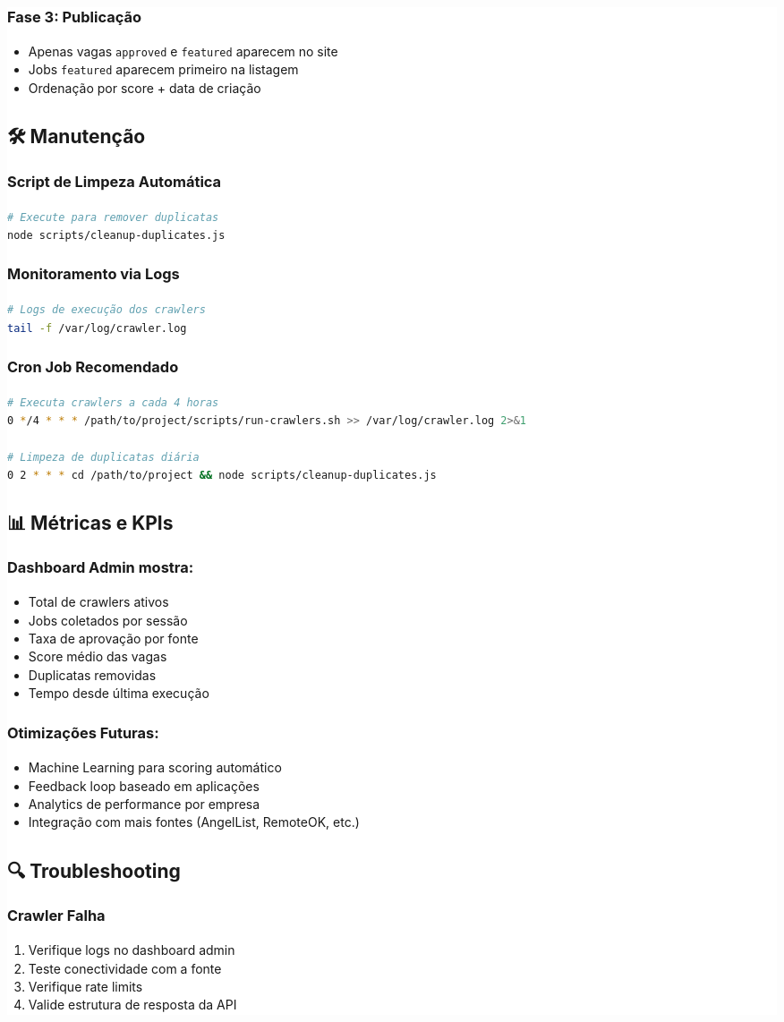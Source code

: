 ### Fase 3: Publicação
- Apenas vagas `approved` e `featured` aparecem no site
- Jobs `featured` aparecem primeiro na listagem
- Ordenação por score + data de criação

## 🛠 Manutenção

### Script de Limpeza Automática
```bash
# Execute para remover duplicatas
node scripts/cleanup-duplicates.js
```

### Monitoramento via Logs
```bash
# Logs de execução dos crawlers
tail -f /var/log/crawler.log
```

### Cron Job Recomendado
```bash
# Executa crawlers a cada 4 horas
0 */4 * * * /path/to/project/scripts/run-crawlers.sh >> /var/log/crawler.log 2>&1

# Limpeza de duplicatas diária
0 2 * * * cd /path/to/project && node scripts/cleanup-duplicates.js
```

## 📊 Métricas e KPIs

### Dashboard Admin mostra:
- Total de crawlers ativos
- Jobs coletados por sessão
- Taxa de aprovação por fonte
- Score médio das vagas
- Duplicatas removidas
- Tempo desde última execução

### Otimizações Futuras:
- Machine Learning para scoring automático
- Feedback loop baseado em aplicações
- Analytics de performance por empresa
- Integração com mais fontes (AngelList, RemoteOK, etc.)

## 🔍 Troubleshooting

### Crawler Falha
1. Verifique logs no dashboard admin
2. Teste conectividade com a fonte
3. Verifique rate limits
4. Valide estrutura de resposta da API
